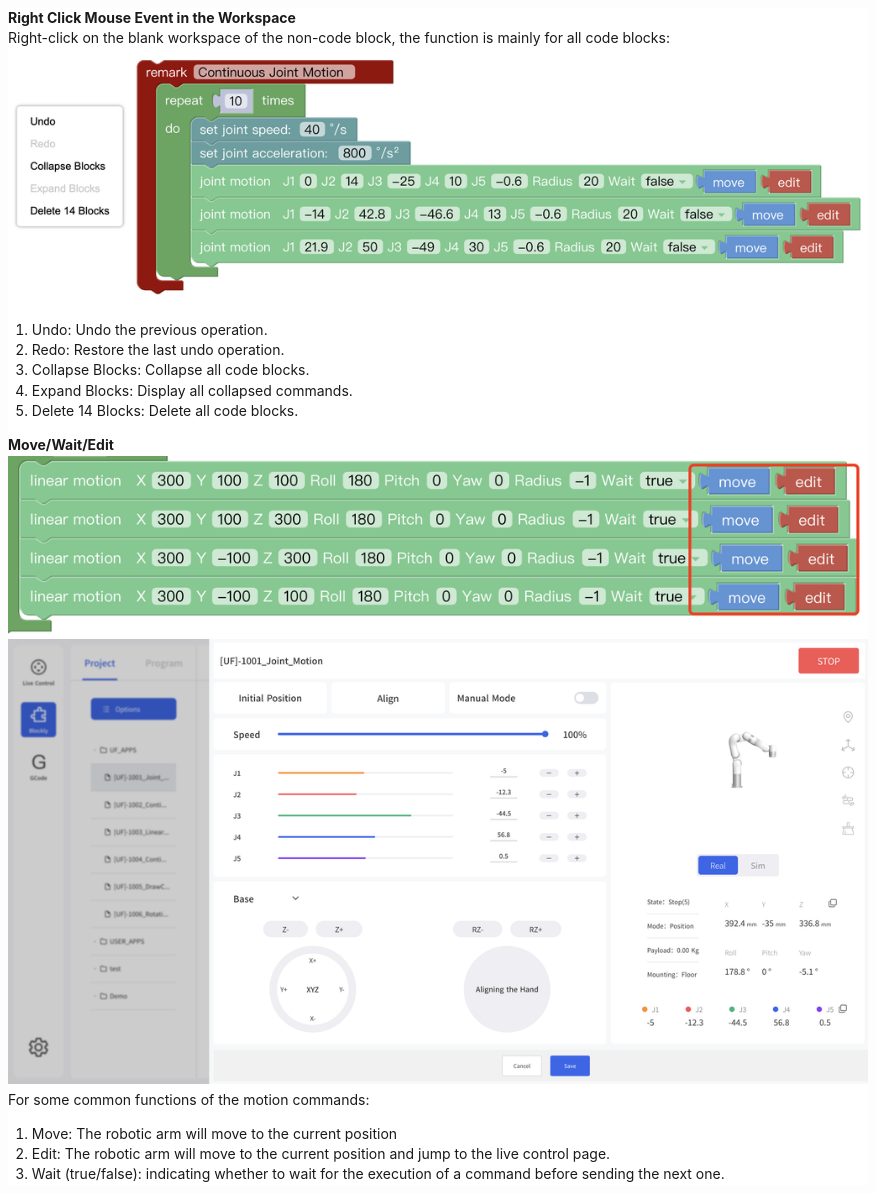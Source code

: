 **Right Click Mouse Event in the Workspace**  
Right-click on the blank workspace of the non-code block, the function is mainly for all code blocks:
![](assets/blockly_rightclick.png)
1. Undo: Undo the previous operation.
2. Redo: Restore the last undo operation.
3. Collapse Blocks: Collapse all code blocks.
4. Expand Blocks: Display all collapsed commands.
5. Delete 14 Blocks: Delete all code blocks.


**Move/Wait/Edit**
![](assets/blockly_edit.png)
![](assets/blockly_edit_1.png)
For some common functions of the motion commands:
1. Move: The robotic arm will move to the current position
2. Edit: The robotic arm will move to the current position and jump to the live control page.
3. Wait (true/false): indicating whether to wait for the execution of a command before sending the next one.